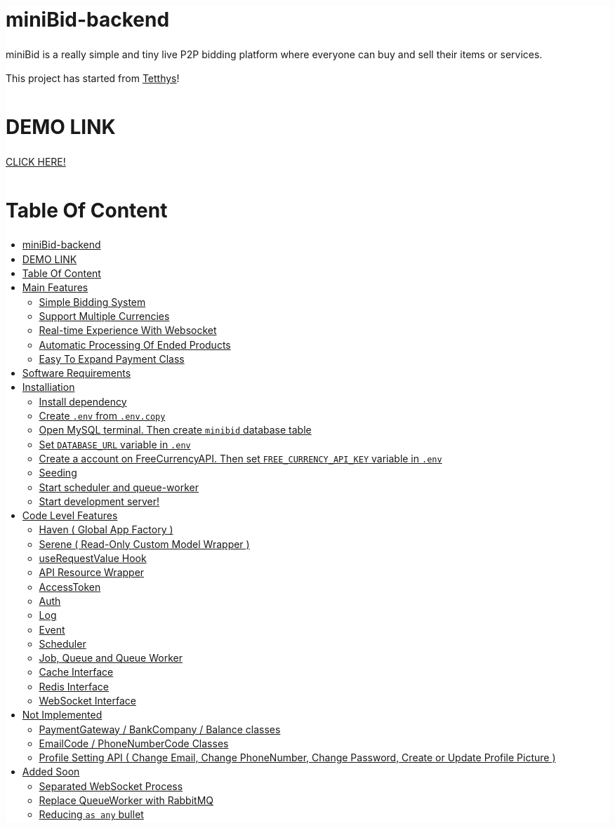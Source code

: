 # miniBid-backend

miniBid is a really simple and tiny live P2P bidding platform where everyone can buy and sell their items or services.

This project has started from [Tetthys](https://github.com/tetthys)!

# DEMO LINK

[CLICK HERE!](http://tetthys.ru/)

# Table Of Content

- [miniBid-backend](#minibid-backend)
- [DEMO LINK](#demo-link)
- [Table Of Content](#table-of-content)
- [Main Features](#main-features)
    - [Simple Bidding System](#simple-bidding-system)
    - [Support Multiple Currencies](#support-multiple-currencies)
    - [Real-time Experience With Websocket](#real-time-experience-with-websocket)
    - [Automatic Processing Of Ended Products](#automatic-processing-of-ended-products)
    - [Easy To Expand Payment Class](#easy-to-expand-payment-class)
- [Software Requirements](#software-requirements)
- [Installiation](#installiation)
    - [Install dependency](#install-dependency)
    - [Create `.env` from `.env.copy`](#create-env-from-envcopy)
    - [Open MySQL terminal. Then create `minibid` database table](#open-mysql-terminal-then-create-minibid-database-table)
    - [Set `DATABASE_URL` variable in `.env`](#set-database_url-variable-in-env)
    - [Create a account on FreeCurrencyAPI. Then set `FREE_CURRENCY_API_KEY` variable in `.env`](#create-a-account-on-freecurrencyapi-then-set-free_currency_api_key-variable-in-env)
    - [Seeding](#seeding)
    - [Start scheduler and queue-worker](#start-scheduler-and-queue-worker)
    - [Start development server!](#start-development-server)
- [Code Level Features](#code-level-features)
    - [Haven ( Global App Factory )](#haven--global-app-factory-)
    - [Serene ( Read-Only Custom Model Wrapper )](#serene--read-only-custom-model-wrapper-)
    - [useRequestValue Hook](#userequestvalue-hook)
    - [API Resource Wrapper](#api-resource-wrapper)
    - [AccessToken](#accesstoken)
    - [Auth](#auth)
    - [Log](#log)
    - [Event](#event)
    - [Scheduler](#scheduler)
    - [Job, Queue and Queue Worker](#job-queue-and-queue-worker)
    - [Cache Interface](#cache-interface)
    - [Redis Interface](#redis-interface)
    - [WebSocket Interface](#websocket-interface)
- [Not Implemented](#not-implemented)
    - [PaymentGateway / BankCompany / Balance classes](#paymentgateway--bankcompany--balance-classes)
    - [EmailCode / PhoneNumberCode Classes](#emailcode--phonenumbercode-classes)
    - [Profile Setting API ( Change Email, Change PhoneNumber, Change Password, Create or Update Profile Picture )](#profile-setting-api--change-email-change-phonenumber-change-password-create-or-update-profile-picture-)
- [Added Soon](#added-soon)
    - [Separated WebSocket Process](#separated-websocket-process)
    - [Replace QueueWorker with RabbitMQ](#replace-queueworker-with-rabbitmq)
    - [Reducing `as any` bullet](#reducing-as-any-bullet)

